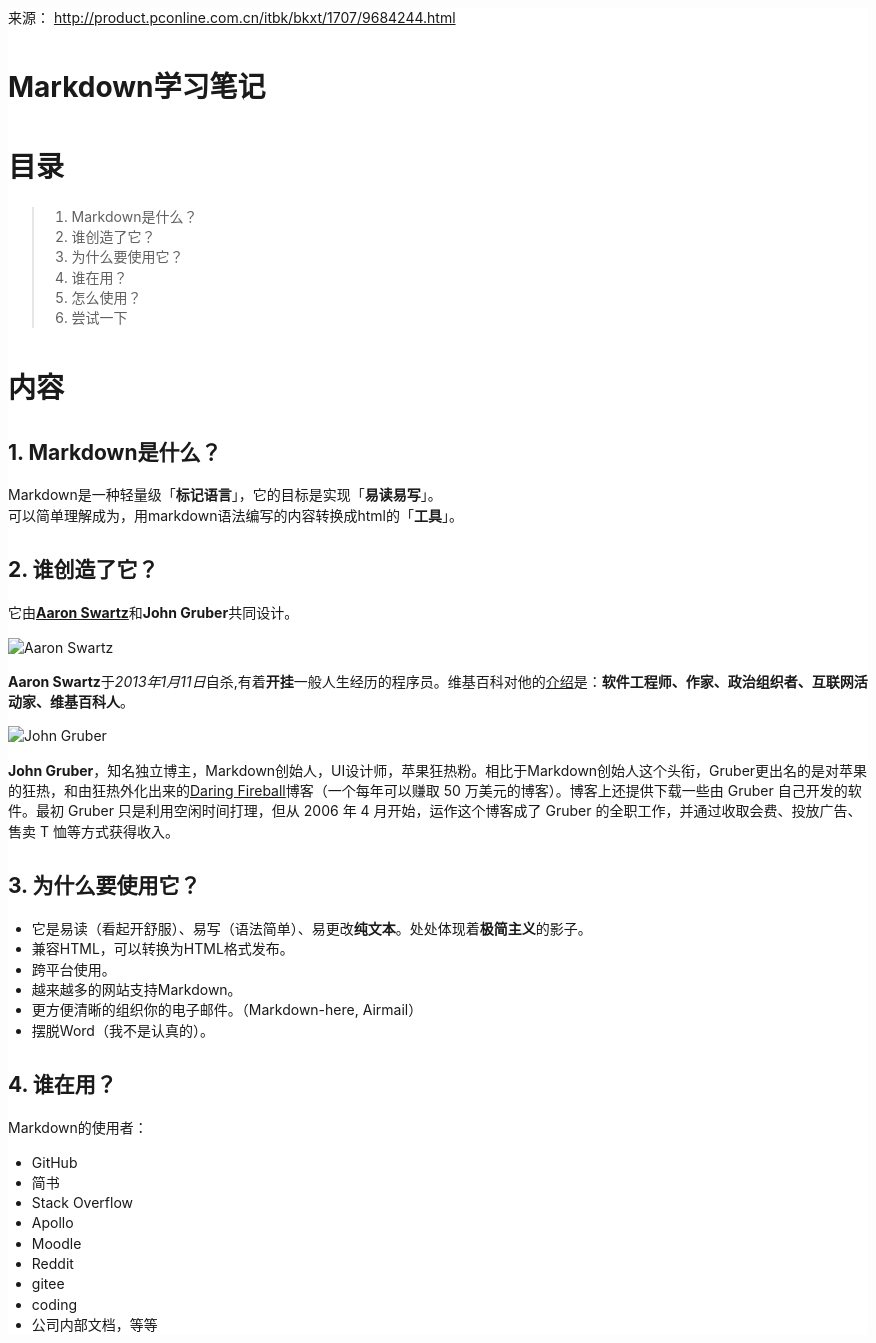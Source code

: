 来源： http://product.pconline.com.cn/itbk/bkxt/1707/9684244.html
# Markdown学习笔记

# 目录
> 1. Markdown是什么？
> 2. 谁创造了它？
> 3. 为什么要使用它？
> 4. 谁在用？
> 5. 怎么使用？
> 6. 尝试一下

# 内容
## 1. Markdown是什么？
Markdown是一种轻量级「**标记语言**」，它的目标是实现「**易读易写**」。  
可以简单理解成为，用markdown语法编写的内容转换成html的「**工具**」。

## 2. 谁创造了它？
它由[**Aaron Swartz**](http://www.aaronsw.com/)和**John Gruber**共同设计。

![Aaron Swartz](https://github.com/chen-s-y/mv20170724/blob/master/2017-10-13-markdown/about-markdown/Aaron%20Swartz.jpg)

**Aaron Swartz**于*2013年1月11日*自杀,有着**开挂**一般人生经历的程序员。维基百科对他的[介绍](http://zh.wikipedia.org/wiki/%E4%BA%9A%E4%BC%A6%C2%B7%E6%96%AF%E6%B2%83%E8%8C%A8)是：**软件工程师、作家、政治组织者、互联网活动家、维基百科人**。    

![John Gruber](https://github.com/chen-s-y/mv20170724/blob/master/2017-10-13-markdown/about-markdown/John%20Gruber.jpg)

**John Gruber**，知名独立博主，Markdown创始人，UI设计师，苹果狂热粉。相比于Markdown创始人这个头衔，Gruber更出名的是对苹果的狂热，和由狂热外化出来的[Daring Fireball](https://daringfireball.net/)博客（一个每年可以赚取 50 万美元的博客）。博客上还提供下载一些由 Gruber 自己开发的软件。最初 Gruber 只是利用空闲时间打理，但从 2006 年 4 月开始，运作这个博客成了 Gruber 的全职工作，并通过收取会费、投放广告、售卖 T 恤等方式获得收入。

## 3. 为什么要使用它？
+ 它是易读（看起开舒服）、易写（语法简单）、易更改**纯文本**。处处体现着**极简主义**的影子。
+ 兼容HTML，可以转换为HTML格式发布。
+ 跨平台使用。
+ 越来越多的网站支持Markdown。
+ 更方便清晰的组织你的电子邮件。（Markdown-here, Airmail）
+ 摆脱Word（我不是认真的）。

## 4. 谁在用？
Markdown的使用者：
+ GitHub
+ 简书
+ Stack Overflow
+ Apollo
+ Moodle
+ Reddit
+ gitee
+ coding
+ 公司内部文档，等等
